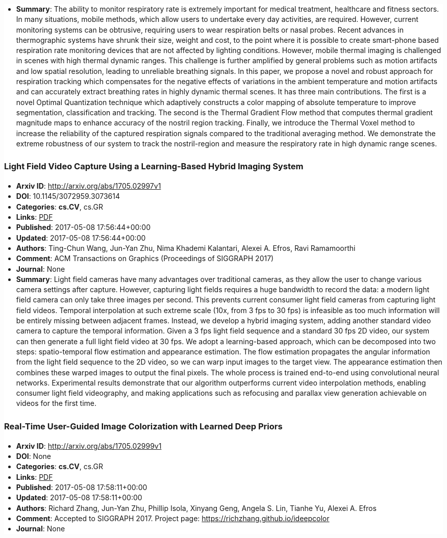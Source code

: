 - **Summary**: The ability to monitor respiratory rate is extremely important for medical treatment, healthcare and fitness sectors. In many situations, mobile methods, which allow users to undertake every day activities, are required. However, current monitoring systems can be obtrusive, requiring users to wear respiration belts or nasal probes. Recent advances in thermographic systems have shrunk their size, weight and cost, to the point where it is possible to create smart-phone based respiration rate monitoring devices that are not affected by lighting conditions. However, mobile thermal imaging is challenged in scenes with high thermal dynamic ranges. This challenge is further amplified by general problems such as motion artifacts and low spatial resolution, leading to unreliable breathing signals. In this paper, we propose a novel and robust approach for respiration tracking which compensates for the negative effects of variations in the ambient temperature and motion artifacts and can accurately extract breathing rates in highly dynamic thermal scenes. It has three main contributions. The first is a novel Optimal Quantization technique which adaptively constructs a color mapping of absolute temperature to improve segmentation, classification and tracking. The second is the Thermal Gradient Flow method that computes thermal gradient magnitude maps to enhance accuracy of the nostril region tracking. Finally, we introduce the Thermal Voxel method to increase the reliability of the captured respiration signals compared to the traditional averaging method. We demonstrate the extreme robustness of our system to track the nostril-region and measure the respiratory rate in high dynamic range scenes.



### Light Field Video Capture Using a Learning-Based Hybrid Imaging System
- **Arxiv ID**: http://arxiv.org/abs/1705.02997v1
- **DOI**: 10.1145/3072959.3073614
- **Categories**: **cs.CV**, cs.GR
- **Links**: [PDF](http://arxiv.org/pdf/1705.02997v1)
- **Published**: 2017-05-08 17:56:44+00:00
- **Updated**: 2017-05-08 17:56:44+00:00
- **Authors**: Ting-Chun Wang, Jun-Yan Zhu, Nima Khademi Kalantari, Alexei A. Efros, Ravi Ramamoorthi
- **Comment**: ACM Transactions on Graphics (Proceedings of SIGGRAPH 2017)
- **Journal**: None
- **Summary**: Light field cameras have many advantages over traditional cameras, as they allow the user to change various camera settings after capture. However, capturing light fields requires a huge bandwidth to record the data: a modern light field camera can only take three images per second. This prevents current consumer light field cameras from capturing light field videos. Temporal interpolation at such extreme scale (10x, from 3 fps to 30 fps) is infeasible as too much information will be entirely missing between adjacent frames. Instead, we develop a hybrid imaging system, adding another standard video camera to capture the temporal information. Given a 3 fps light field sequence and a standard 30 fps 2D video, our system can then generate a full light field video at 30 fps. We adopt a learning-based approach, which can be decomposed into two steps: spatio-temporal flow estimation and appearance estimation. The flow estimation propagates the angular information from the light field sequence to the 2D video, so we can warp input images to the target view. The appearance estimation then combines these warped images to output the final pixels. The whole process is trained end-to-end using convolutional neural networks. Experimental results demonstrate that our algorithm outperforms current video interpolation methods, enabling consumer light field videography, and making applications such as refocusing and parallax view generation achievable on videos for the first time.



### Real-Time User-Guided Image Colorization with Learned Deep Priors
- **Arxiv ID**: http://arxiv.org/abs/1705.02999v1
- **DOI**: None
- **Categories**: **cs.CV**, cs.GR
- **Links**: [PDF](http://arxiv.org/pdf/1705.02999v1)
- **Published**: 2017-05-08 17:58:11+00:00
- **Updated**: 2017-05-08 17:58:11+00:00
- **Authors**: Richard Zhang, Jun-Yan Zhu, Phillip Isola, Xinyang Geng, Angela S. Lin, Tianhe Yu, Alexei A. Efros
- **Comment**: Accepted to SIGGRAPH 2017. Project page:
  https://richzhang.github.io/ideepcolor
- **Journal**: None